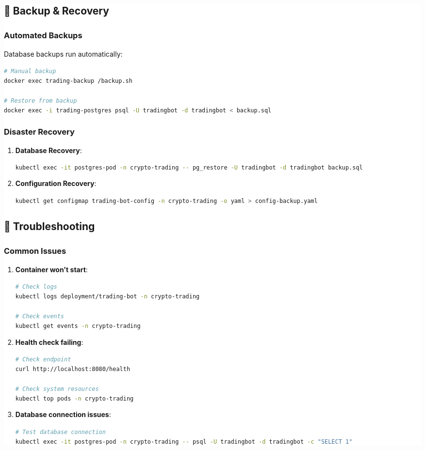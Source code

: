 ## 🔄 Backup & Recovery

### Automated Backups

Database backups run automatically:

```bash
# Manual backup
docker exec trading-backup /backup.sh

# Restore from backup
docker exec -i trading-postgres psql -U tradingbot -d tradingbot < backup.sql
```

### Disaster Recovery

1. **Database Recovery**:
   ```bash
   kubectl exec -it postgres-pod -n crypto-trading -- pg_restore -U tradingbot -d tradingbot backup.sql
   ```

2. **Configuration Recovery**:
   ```bash
   kubectl get configmap trading-bot-config -n crypto-trading -o yaml > config-backup.yaml
   ```

## 🐛 Troubleshooting

### Common Issues

1. **Container won't start**:
   ```bash
   # Check logs
   kubectl logs deployment/trading-bot -n crypto-trading
   
   # Check events
   kubectl get events -n crypto-trading
   ```

2. **Health check failing**:
   ```bash
   # Check endpoint
   curl http://localhost:8080/health
   
   # Check system resources
   kubectl top pods -n crypto-trading
   ```

3. **Database connection issues**:
   ```bash
   # Test database connection
   kubectl exec -it postgres-pod -n crypto-trading -- psql -U tradingbot -d tradingbot -c "SELECT 1"
   ```
